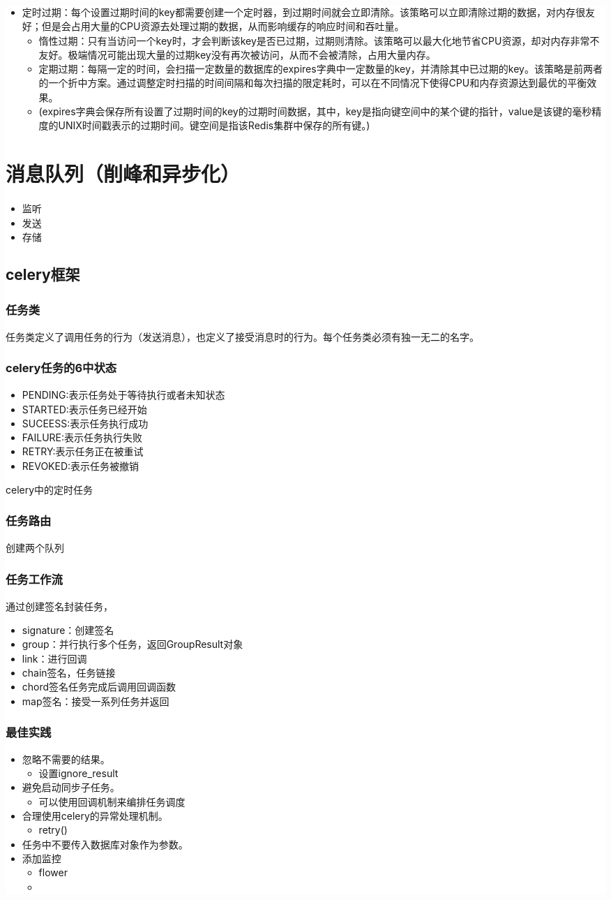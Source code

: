 + 定时过期：每个设置过期时间的key都需要创建一个定时器，到过期时间就会立即清除。该策略可以立即清除过期的数据，对内存很友好；但是会占用大量的CPU资源去处理过期的数据，从而影响缓存的响应时间和吞吐量。
  - 惰性过期：只有当访问一个key时，才会判断该key是否已过期，过期则清除。该策略可以最大化地节省CPU资源，却对内存非常不友好。极端情况可能出现大量的过期key没有再次被访问，从而不会被清除，占用大量内存。
  - 定期过期：每隔一定的时间，会扫描一定数量的数据库的expires字典中一定数量的key，并清除其中已过期的key。该策略是前两者的一个折中方案。通过调整定时扫描的时间间隔和每次扫描的限定耗时，可以在不同情况下使得CPU和内存资源达到最优的平衡效果。
  - (expires字典会保存所有设置了过期时间的key的过期时间数据，其中，key是指向键空间中的某个键的指针，value是该键的毫秒精度的UNIX时间戳表示的过期时间。键空间是指该Redis集群中保存的所有键。)

# 消息队列（削峰和异步化）

+ 监听
+ 发送
+ 存储

## celery框架

### 任务类

任务类定义了调用任务的行为（发送消息），也定义了接受消息时的行为。每个任务类必须有独一无二的名字。

### celery任务的6中状态

+ PENDING:表示任务处于等待执行或者未知状态
+ STARTED:表示任务已经开始
+ SUCEESS:表示任务执行成功
+ FAILURE:表示任务执行失败
+ RETRY:表示任务正在被重试
+ REVOKED:表示任务被撤销

celery中的定时任务

### 任务路由

创建两个队列

### 任务工作流

通过创建签名封装任务，

+ signature：创建签名
+ group：并行执行多个任务，返回GroupResult对象
+ link：进行回调
+ chain签名，任务链接
+ chord签名任务完成后调用回调函数
+ map签名：接受一系列任务并返回

### 最佳实践

+ 忽略不需要的结果。
  + 设置ignore_result
+ 避免启动同步子任务。
  + 可以使用回调机制来编排任务调度
+ 合理使用celery的异常处理机制。
  + retry()
+ 任务中不要传入数据库对象作为参数。
+ 添加监控
  + flower
  + 
